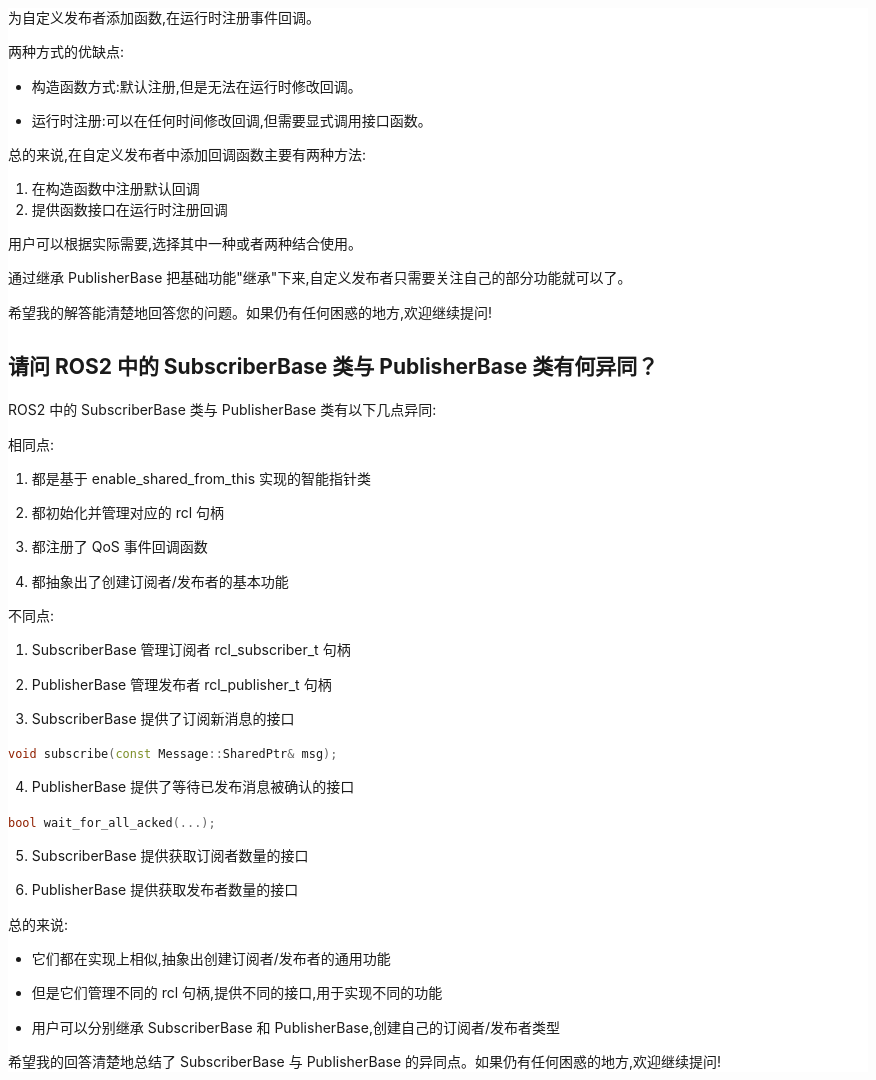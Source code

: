 为自定义发布者添加函数,在运行时注册事件回调。

两种方式的优缺点:

- 构造函数方式:默认注册,但是无法在运行时修改回调。

- 运行时注册:可以在任何时间修改回调,但需要显式调用接口函数。

总的来说,在自定义发布者中添加回调函数主要有两种方法:

1. 在构造函数中注册默认回调
2. 提供函数接口在运行时注册回调

用户可以根据实际需要,选择其中一种或者两种结合使用。

通过继承 PublisherBase 把基础功能"继承"下来,自定义发布者只需要关注自己的部分功能就可以了。

希望我的解答能清楚地回答您的问题。如果仍有任何困惑的地方,欢迎继续提问!

## 请问 ROS2 中的 SubscriberBase 类与 PublisherBase 类有何异同？

ROS2 中的 SubscriberBase 类与 PublisherBase 类有以下几点异同:

相同点:

1. 都是基于 enable_shared_from_this 实现的智能指针类

2. 都初始化并管理对应的 rcl 句柄

3. 都注册了 QoS 事件回调函数

4. 都抽象出了创建订阅者/发布者的基本功能

不同点:

1. SubscriberBase 管理订阅者 rcl_subscriber_t 句柄

2. PublisherBase 管理发布者 rcl_publisher_t 句柄

3. SubscriberBase 提供了订阅新消息的接口

```cpp
void subscribe(const Message::SharedPtr& msg);
```

4. PublisherBase 提供了等待已发布消息被确认的接口

```cpp
bool wait_for_all_acked(...);
```

5. SubscriberBase 提供获取订阅者数量的接口

6. PublisherBase 提供获取发布者数量的接口

总的来说:

- 它们都在实现上相似,抽象出创建订阅者/发布者的通用功能

- 但是它们管理不同的 rcl 句柄,提供不同的接口,用于实现不同的功能

- 用户可以分别继承 SubscriberBase 和 PublisherBase,创建自己的订阅者/发布者类型

希望我的回答清楚地总结了 SubscriberBase 与 PublisherBase 的异同点。如果仍有任何困惑的地方,欢迎继续提问!
